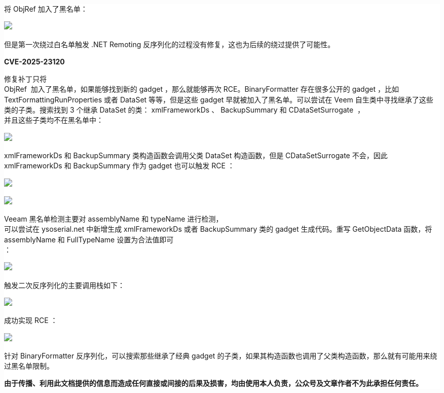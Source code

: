 将 ObjRef 加入了黑名单：  
  
![](https://mmbiz.qpic.cn/sz_mmbiz_png/9UsWg6ibZLAzvMibOiaDpTjzDdviaicp9ntibw3CIL3Efk2ll9lH2jmIibHo0E6lvqqicXdFD2VqWCVichMnY3KN0z4icUiaQ/640?wx_fmt=png&from=appmsg "")  
  
但是第一次绕过白名单触发 .NET Remoting 反序列化的过程没有修复，这也为后续的绕过提供了可能性。  
  
**CVE-2025-23120**  
  
  
修复补丁只将   
ObjRef  加入了黑名单，如果能够找到新的 gadget ，那么就能够再次 RCE。BinaryFormatter 存在很多公开的 gadget ，比如 TextFormattingRunProperties 或者 DataSet 等等，但是这些 gadget 早就被加入了黑名单。可以尝试在 Veem 自生类中寻找继承了这些类的子类。搜索找到 3 个继承 DataSet 的类： xmlFrameworkDs 、 BackupSummary 和 CDataSetSurrogate  ，  
并且这些子类均不在黑名单中：  
  
  
![](https://mmbiz.qpic.cn/sz_mmbiz_png/9UsWg6ibZLAzvMibOiaDpTjzDdviaicp9ntibwK9K6m0Vic9tnkdicdzbchynNJf6xloAH23Iu1pvCUpd1l7EH9wQZlFhQ/640?wx_fmt=png&from=appmsg "")  
  
xmlFrameworkDs 和 BackupSummary 类构造函数会调用父类 DataSet 构造函数，但是 CDataSetSurrogate 不会，因此 xmlFrameworkDs 和 BackupSummary 作为 gadget 也可以触发 RCE ：  
  
  
![](https://mmbiz.qpic.cn/sz_mmbiz_png/9UsWg6ibZLAzvMibOiaDpTjzDdviaicp9ntibwibrwvE28ERTwl8FBTCk4WovA02wAOPywhC0yunLdWZFuMriaqYUkNwxw/640?wx_fmt=png&from=appmsg "")  
  
![](https://mmbiz.qpic.cn/sz_mmbiz_png/9UsWg6ibZLAzvMibOiaDpTjzDdviaicp9ntibwehB91UZEhXeTOZbN7fIDia5libpvCWvPiaMzyzIWHb2QY1zTn2VA1nogQ/640?wx_fmt=png&from=appmsg "")  
  
  
Veeam 黑名单检测主要对 assemblyName 和 typeName 进行检测，  
可以尝试在 ysoserial.net 中新增生成 xmlFrameworkDs 或者 BackupSummary 类的 gadget 生成代码。重写 GetObjectData 函数，将 assemblyName 和 FullTypeName 设置为合法值即可  
：  
  
  
![](https://mmbiz.qpic.cn/sz_mmbiz_png/9UsWg6ibZLAzvMibOiaDpTjzDdviaicp9ntibwq7rqnqiawrCd4XK9Mia5p2aGX17RCLhRpgPqtqv10VKdxgKQ31odQuYg/640?wx_fmt=png&from=appmsg "")  
  
  
触发二次反序列化的主要调用栈如下：  
  
  
![](https://mmbiz.qpic.cn/sz_mmbiz_png/9UsWg6ibZLAzvMibOiaDpTjzDdviaicp9ntibwNzg2OyVoM2NtoUCzMUQs8ZH1wicy9jtaW6B6icgOBLZzvyTwfYpSzlKQ/640?wx_fmt=png&from=appmsg "")  
  
成功实现 RCE ：  
  
  
![](https://mmbiz.qpic.cn/sz_mmbiz_png/9UsWg6ibZLAzvMibOiaDpTjzDdviaicp9ntibwITQ27jnG0t8iaHQias6dBH5LTgCxfQicD3V5wEGS7IxgiapPgknfagDJHA/640?wx_fmt=png&from=appmsg "")  
  
针对 BinaryFormatter 反序列化，可以搜索那些继承了经典 gadget 的子类，如果其构造函数也调用了父类构造函数，那么就有可能用来绕过黑名单限制。  
  
  
  
**由于传播、利用此文档提供的信息而造成任何直接或间接的后果及损害，均由使用本人负责，公众号及文章作者不为此承担任何责任。**  
  
  
  
  
  
  
  
  
